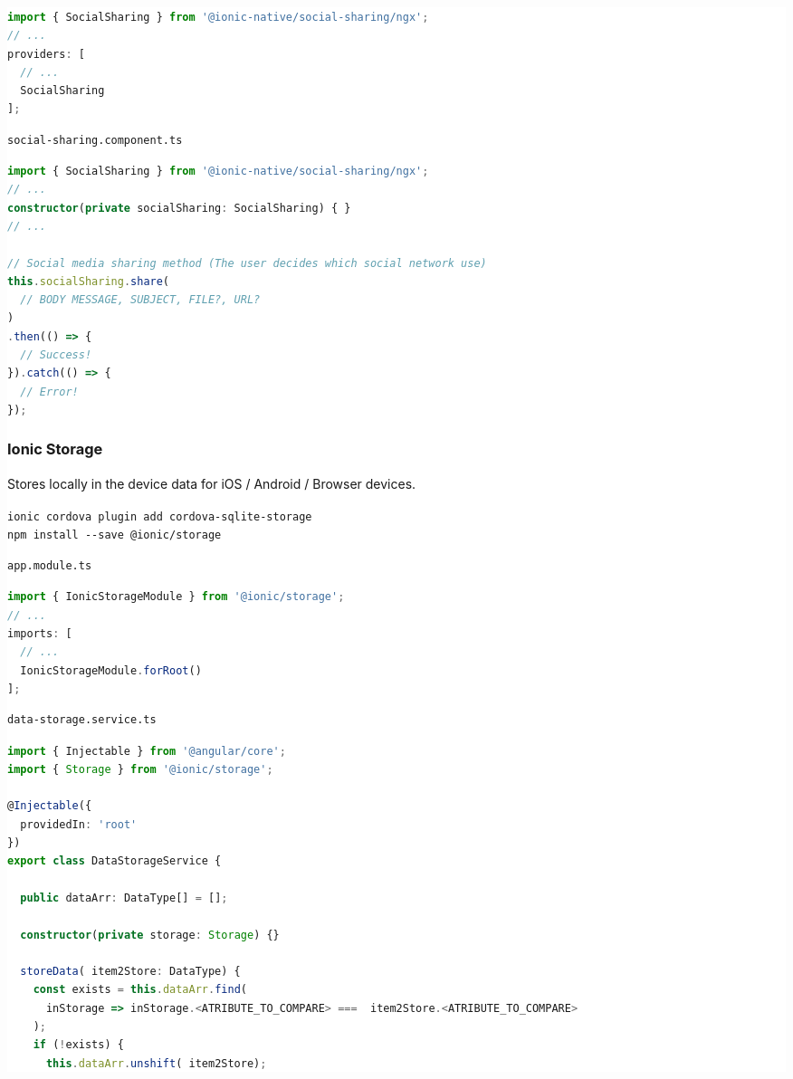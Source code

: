 ```typescript
import { SocialSharing } from '@ionic-native/social-sharing/ngx';
// ...
providers: [
  // ...
  SocialSharing
];
```

`social-sharing.component.ts`

```typescript
import { SocialSharing } from '@ionic-native/social-sharing/ngx';
// ...
constructor(private socialSharing: SocialSharing) { }
// ...

// Social media sharing method (The user decides which social network use)
this.socialSharing.share(
  // BODY MESSAGE, SUBJECT, FILE?, URL?
)
.then(() => {
  // Success!
}).catch(() => {
  // Error!
});
```

### Ionic Storage

Stores locally in the device data for iOS / Android / Browser devices.

```console
ionic cordova plugin add cordova-sqlite-storage
npm install --save @ionic/storage
```

`app.module.ts`

```typescript
import { IonicStorageModule } from '@ionic/storage';
// ...
imports: [
  // ...
  IonicStorageModule.forRoot()
];
```

`data-storage.service.ts`

```typescript
import { Injectable } from '@angular/core';
import { Storage } from '@ionic/storage';

@Injectable({
  providedIn: 'root'
})
export class DataStorageService {

  public dataArr: DataType[] = [];

  constructor(private storage: Storage) {}

  storeData( item2Store: DataType) {
    const exists = this.dataArr.find(
      inStorage => inStorage.<ATRIBUTE_TO_COMPARE> ===  item2Store.<ATRIBUTE_TO_COMPARE>
    );
    if (!exists) {
      this.dataArr.unshift( item2Store);
```